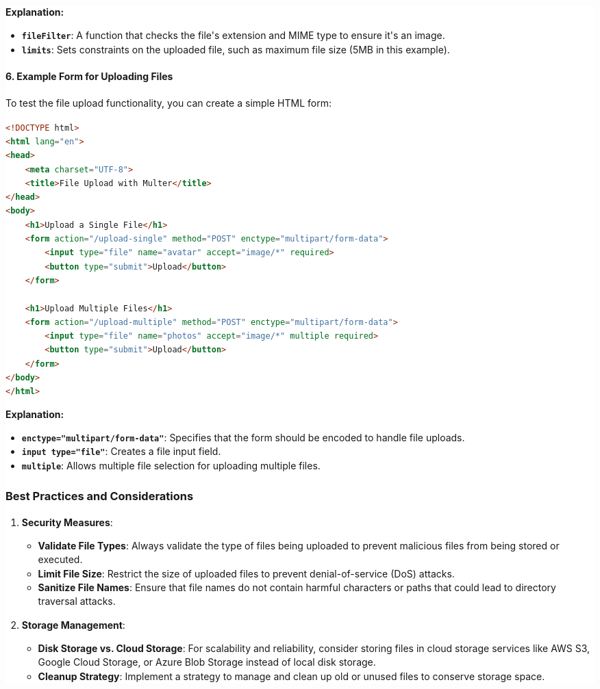 **Explanation:**

- **`fileFilter`**: A function that checks the file's extension and MIME type to ensure it's an image.
- **`limits`**: Sets constraints on the uploaded file, such as maximum file size (5MB in this example).

#### 6. **Example Form for Uploading Files**

To test the file upload functionality, you can create a simple HTML form:

```html
<!DOCTYPE html>
<html lang="en">
<head>
    <meta charset="UTF-8">
    <title>File Upload with Multer</title>
</head>
<body>
    <h1>Upload a Single File</h1>
    <form action="/upload-single" method="POST" enctype="multipart/form-data">
        <input type="file" name="avatar" accept="image/*" required>
        <button type="submit">Upload</button>
    </form>

    <h1>Upload Multiple Files</h1>
    <form action="/upload-multiple" method="POST" enctype="multipart/form-data">
        <input type="file" name="photos" accept="image/*" multiple required>
        <button type="submit">Upload</button>
    </form>
</body>
</html>
```

**Explanation:**

- **`enctype="multipart/form-data"`**: Specifies that the form should be encoded to handle file uploads.
- **`input type="file"`**: Creates a file input field.
- **`multiple`**: Allows multiple file selection for uploading multiple files.

### **Best Practices and Considerations**

1. **Security Measures**:
    - **Validate File Types**: Always validate the type of files being uploaded to prevent malicious files from being stored or executed.
    - **Limit File Size**: Restrict the size of uploaded files to prevent denial-of-service (DoS) attacks.
    - **Sanitize File Names**: Ensure that file names do not contain harmful characters or paths that could lead to directory traversal attacks.

2. **Storage Management**:
    - **Disk Storage vs. Cloud Storage**: For scalability and reliability, consider storing files in cloud storage services like AWS S3, Google Cloud Storage, or Azure Blob Storage instead of local disk storage.
    - **Cleanup Strategy**: Implement a strategy to manage and clean up old or unused files to conserve storage space.
